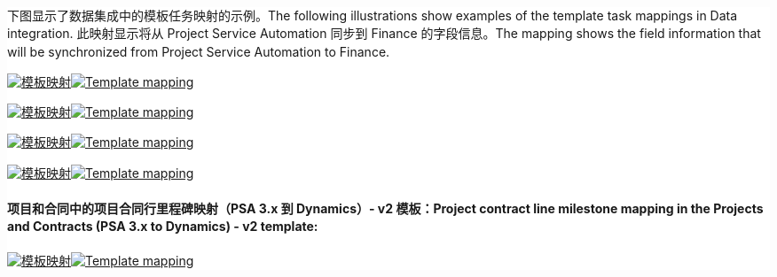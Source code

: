 <span data-ttu-id="7b552-202">下图显示了数据集成中的模板任务映射的示例。</span><span class="sxs-lookup"><span data-stu-id="7b552-202">The following illustrations show examples of the template task mappings in Data integration.</span></span> <span data-ttu-id="7b552-203">此映射显示将从 Project Service Automation 同步到 Finance 的字段信息。</span><span class="sxs-lookup"><span data-stu-id="7b552-203">The mapping shows the field information that will be synchronized from Project Service Automation to Finance.</span></span>

<span data-ttu-id="7b552-204">[![模板映射](./media/ProjectContractTemplateMapping.JPG)](./media/ProjectContractTemplateMapping.JPG)</span><span class="sxs-lookup"><span data-stu-id="7b552-204">[![Template mapping](./media/ProjectContractTemplateMapping.JPG)](./media/ProjectContractTemplateMapping.JPG)</span></span>

<span data-ttu-id="7b552-205">[![模板映射](./media/ProjectTemplateMapping.JPG)](./media/ProjectTemplateMapping.JPG)</span><span class="sxs-lookup"><span data-stu-id="7b552-205">[![Template mapping](./media/ProjectTemplateMapping.JPG)](./media/ProjectTemplateMapping.JPG)</span></span>

<span data-ttu-id="7b552-206">[![模板映射](./media/ProjectContractLinesMapping.JPG)](./media/ProjectContractLinesMapping.JPG)</span><span class="sxs-lookup"><span data-stu-id="7b552-206">[![Template mapping](./media/ProjectContractLinesMapping.JPG)](./media/ProjectContractLinesMapping.JPG)</span></span>

<span data-ttu-id="7b552-207">[![模板映射](./media/ProjectContractLineMilestonesMapping.JPG)](./media/ProjectContractLineMilestonesMapping.JPG)</span><span class="sxs-lookup"><span data-stu-id="7b552-207">[![Template mapping](./media/ProjectContractLineMilestonesMapping.JPG)](./media/ProjectContractLineMilestonesMapping.JPG)</span></span>

#### <a name="project-contract-line-milestone-mapping-in-the-projects-and-contracts-psa-3x-to-dynamics---v2-template"></a><span data-ttu-id="7b552-208">项目和合同中的项目合同行里程碑映射（PSA 3.x 到 Dynamics）- v2 模板：</span><span class="sxs-lookup"><span data-stu-id="7b552-208">Project contract line milestone mapping in the Projects and Contracts (PSA 3.x to Dynamics) - v2 template:</span></span>

<span data-ttu-id="7b552-209">[![模板映射](./media/ProjectContractLineMilestoneMapping_v2.jpg)](./media/ProjectContractLineMilestoneMapping_v2.jpg)</span><span class="sxs-lookup"><span data-stu-id="7b552-209">[![Template mapping](./media/ProjectContractLineMilestoneMapping_v2.jpg)](./media/ProjectContractLineMilestoneMapping_v2.jpg)</span></span>
